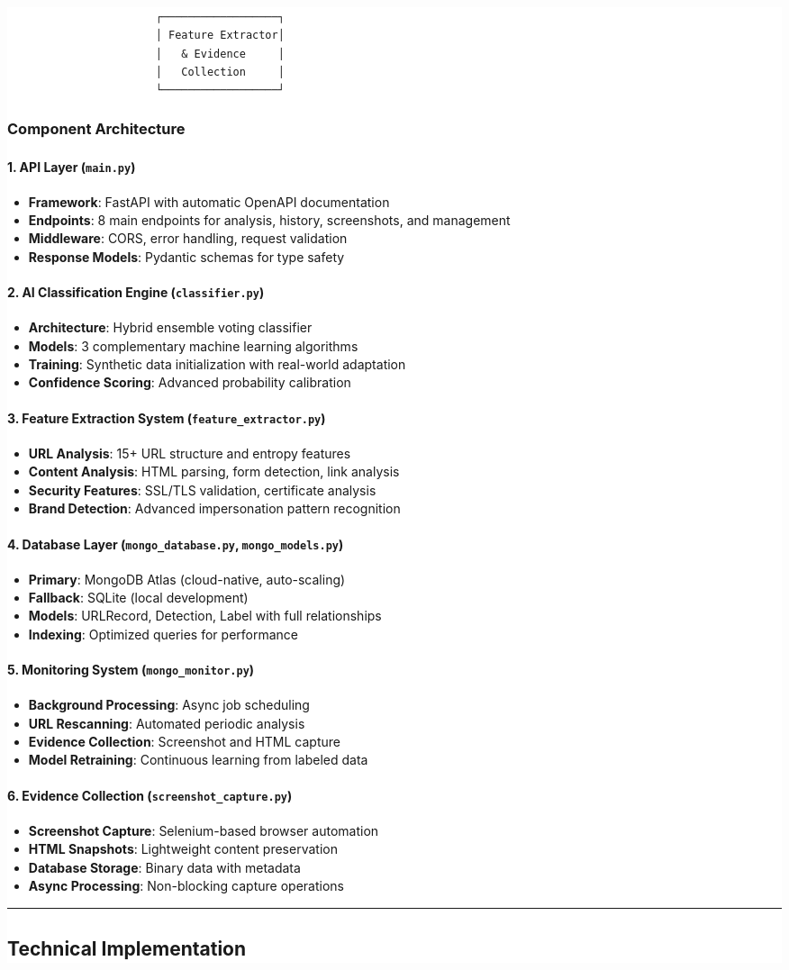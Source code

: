 ```
                       ┌──────────────────┐
                       │ Feature Extractor│
                       │   & Evidence     │
                       │   Collection     │
                       └──────────────────┘
```

### Component Architecture

#### 1. **API Layer** (`main.py`)
- **Framework**: FastAPI with automatic OpenAPI documentation
- **Endpoints**: 8 main endpoints for analysis, history, screenshots, and management
- **Middleware**: CORS, error handling, request validation
- **Response Models**: Pydantic schemas for type safety

#### 2. **AI Classification Engine** (`classifier.py`)
- **Architecture**: Hybrid ensemble voting classifier
- **Models**: 3 complementary machine learning algorithms
- **Training**: Synthetic data initialization with real-world adaptation
- **Confidence Scoring**: Advanced probability calibration

#### 3. **Feature Extraction System** (`feature_extractor.py`)
- **URL Analysis**: 15+ URL structure and entropy features
- **Content Analysis**: HTML parsing, form detection, link analysis
- **Security Features**: SSL/TLS validation, certificate analysis
- **Brand Detection**: Advanced impersonation pattern recognition

#### 4. **Database Layer** (`mongo_database.py`, `mongo_models.py`)
- **Primary**: MongoDB Atlas (cloud-native, auto-scaling)
- **Fallback**: SQLite (local development)
- **Models**: URLRecord, Detection, Label with full relationships
- **Indexing**: Optimized queries for performance

#### 5. **Monitoring System** (`mongo_monitor.py`)
- **Background Processing**: Async job scheduling
- **URL Rescanning**: Automated periodic analysis
- **Evidence Collection**: Screenshot and HTML capture
- **Model Retraining**: Continuous learning from labeled data

#### 6. **Evidence Collection** (`screenshot_capture.py`)
- **Screenshot Capture**: Selenium-based browser automation
- **HTML Snapshots**: Lightweight content preservation
- **Database Storage**: Binary data with metadata
- **Async Processing**: Non-blocking capture operations

---

## Technical Implementation
